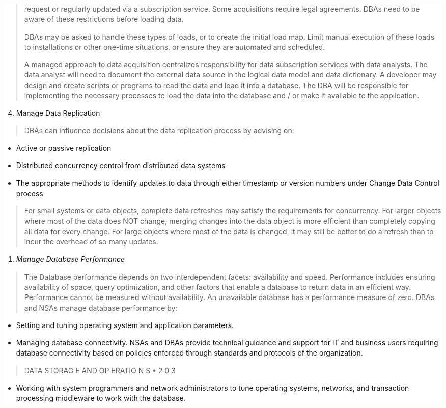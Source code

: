 > request or regularly updated via a subscription service. Some
> acquisitions require legal agreements. DBAs need to be aware of these
> restrictions before loading data.
>
> DBAs may be asked to handle these types of loads, or to create the
> initial load map. Limit manual execution of these loads to
> installations or other one-time situations, or ensure they are
> automated and scheduled.
>
> A managed approach to data acquisition centralizes responsibility for
> data subscription services with data analysts. The data analyst will
> need to document the external data source in the logical data model
> and data dictionary. A developer may design and create scripts or
> programs to read the data and load it into a database. The DBA will be
> responsible for implementing the necessary processes to load the data
> into the database and / or make it available to the application.

4.  Manage Data Replication

> DBAs can influence decisions about the data replication process by
> advising on:

-   Active or passive replication

-   Distributed concurrency control from distributed data systems

-   The appropriate methods to identify updates to data through either
    timestamp or version numbers under Change Data Control process

> For small systems or data objects, complete data refreshes may satisfy
> the requirements for concurrency. For larger objects where most of the
> data does NOT change, merging changes into the data object is more
> efficient than completely copying all data for every change. For large
> objects where most of the data is changed, it may still be better to
> do a refresh than to incur the overhead of so many updates.

1.  *Manage Database Performance*

> The Database performance depends on two interdependent facets:
> availability and speed. Performance includes ensuring availability of
> space, query optimization, and other factors that enable a database to
> return data in an efficient way. Performance cannot be measured
> without availability. An unavailable database has a performance
> measure of zero. DBAs and NSAs manage database performance by:

-   Setting and tuning operating system and application parameters.

-   Managing database connectivity. NSAs and DBAs provide technical
    guidance and support for IT and business users requiring database
    connectivity based on policies enforced through standards and
    protocols of the organization.

> DATA STORAG E AND OP ERATIO N S • 2 0 3

-   Working with system programmers and network administrators to tune
    operating systems, networks, and transaction processing middleware
    to work with the database.
